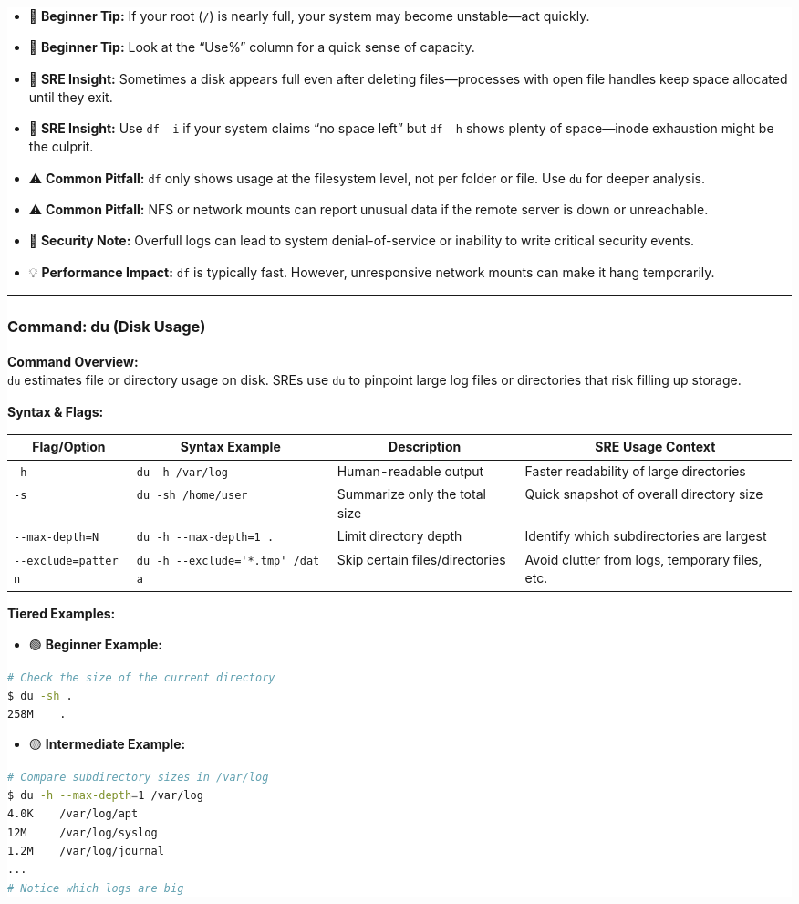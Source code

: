 - 🧠 **Beginner Tip:** If your root (`/`) is nearly full, your system may become unstable—act quickly.
- 🧠 **Beginner Tip:** Look at the “Use%” column for a quick sense of capacity.

- 🔧 **SRE Insight:** Sometimes a disk appears full even after deleting files—processes with open file handles keep space allocated until they exit.
- 🔧 **SRE Insight:** Use `df -i` if your system claims “no space left” but `df -h` shows plenty of space—inode exhaustion might be the culprit.

- ⚠️ **Common Pitfall:** `df` only shows usage at the filesystem level, not per folder or file. Use `du` for deeper analysis.
- ⚠️ **Common Pitfall:** NFS or network mounts can report unusual data if the remote server is down or unreachable.

- 🚨 **Security Note:** Overfull logs can lead to system denial-of-service or inability to write critical security events.
- 💡 **Performance Impact:** `df` is typically fast. However, unresponsive network mounts can make it hang temporarily.

---

### **Command: du (Disk Usage)**

**Command Overview:**  
`du` estimates file or directory usage on disk. SREs use `du` to pinpoint large log files or directories that risk filling up storage.

**Syntax & Flags:**

| Flag/Option       | Syntax Example         | Description                                            | SRE Usage Context                                    |
|-------------------|------------------------|--------------------------------------------------------|------------------------------------------------------|
| `-h`              | `du -h /var/log`       | Human-readable output                                  | Faster readability of large directories             |
| `-s`              | `du -sh /home/user`    | Summarize only the total size                          | Quick snapshot of overall directory size            |
| `--max-depth=N`   | `du -h --max-depth=1 .`| Limit directory depth                                  | Identify which subdirectories are largest           |
| `--exclude=pattern` | `du -h --exclude='*.tmp' /data` | Skip certain files/directories               | Avoid clutter from logs, temporary files, etc.      |

**Tiered Examples:**

- 🟢 **Beginner Example:**

```bash
# Check the size of the current directory
$ du -sh .
258M    .
```

- 🟡 **Intermediate Example:**

```bash
# Compare subdirectory sizes in /var/log
$ du -h --max-depth=1 /var/log
4.0K    /var/log/apt
12M     /var/log/syslog
1.2M    /var/log/journal
...
# Notice which logs are big
```
